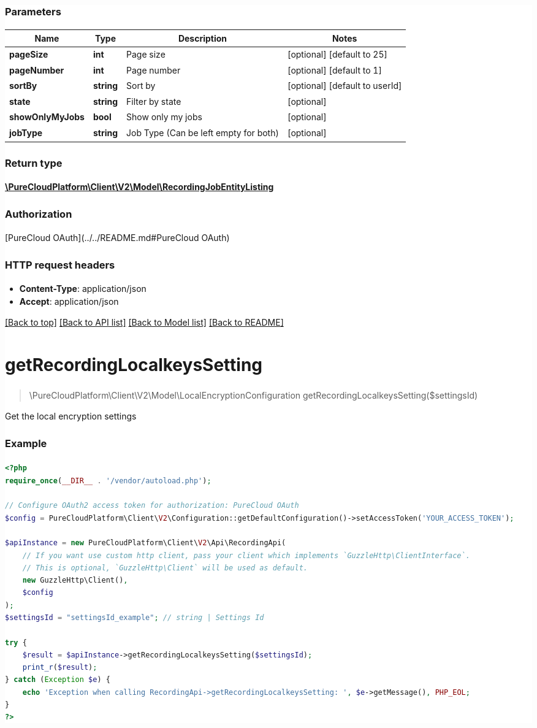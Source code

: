 ### Parameters

Name | Type | Description  | Notes
------------- | ------------- | ------------- | -------------
 **pageSize** | **int**| Page size | [optional] [default to 25]
 **pageNumber** | **int**| Page number | [optional] [default to 1]
 **sortBy** | **string**| Sort by | [optional] [default to userId]
 **state** | **string**| Filter by state | [optional]
 **showOnlyMyJobs** | **bool**| Show only my jobs | [optional]
 **jobType** | **string**| Job Type (Can be left empty for both) | [optional]

### Return type

[**\PureCloudPlatform\Client\V2\Model\RecordingJobEntityListing**](../Model/RecordingJobEntityListing.md)

### Authorization

[PureCloud OAuth](../../README.md#PureCloud OAuth)

### HTTP request headers

 - **Content-Type**: application/json
 - **Accept**: application/json

[[Back to top]](#) [[Back to API list]](../../README.md#documentation-for-api-endpoints) [[Back to Model list]](../../README.md#documentation-for-models) [[Back to README]](../../README.md)

# **getRecordingLocalkeysSetting**
> \PureCloudPlatform\Client\V2\Model\LocalEncryptionConfiguration getRecordingLocalkeysSetting($settingsId)

Get the local encryption settings



### Example
```php
<?php
require_once(__DIR__ . '/vendor/autoload.php');

// Configure OAuth2 access token for authorization: PureCloud OAuth
$config = PureCloudPlatform\Client\V2\Configuration::getDefaultConfiguration()->setAccessToken('YOUR_ACCESS_TOKEN');

$apiInstance = new PureCloudPlatform\Client\V2\Api\RecordingApi(
    // If you want use custom http client, pass your client which implements `GuzzleHttp\ClientInterface`.
    // This is optional, `GuzzleHttp\Client` will be used as default.
    new GuzzleHttp\Client(),
    $config
);
$settingsId = "settingsId_example"; // string | Settings Id

try {
    $result = $apiInstance->getRecordingLocalkeysSetting($settingsId);
    print_r($result);
} catch (Exception $e) {
    echo 'Exception when calling RecordingApi->getRecordingLocalkeysSetting: ', $e->getMessage(), PHP_EOL;
}
?>
```
